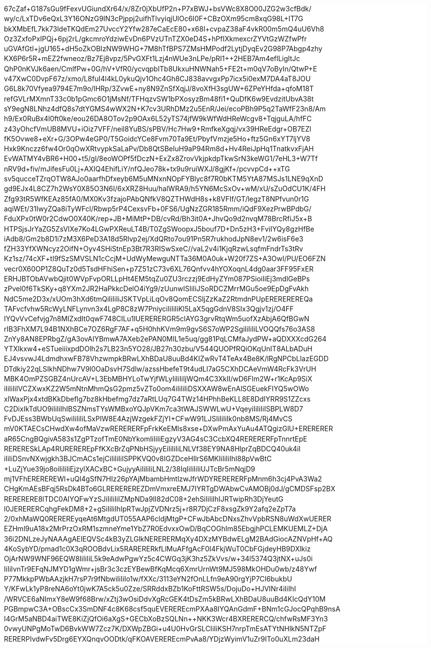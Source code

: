 67cZaf+G187sGu9fFexvUGiundXr64/x/8Zr0jXbUfP2n+P7xBWJ+bsVWc8X8O00JZG2w3cfBdk/
wy/c/LxTDv6eQxL3Y16ONzG9IN3cPjppj2uifhTlvyiqjUlOc6I0F+CBzOXm95cm8xqG98L+IT7G
bkXMbEfL7kk73ldeTKQdEm27UvccY2Yfw287eCaEcE80+x68l+cvpaZ38aF4vkR00m5mQ4uU6Vh8
Oz3ZxfoPxIPQj+6pj2rL/gkcmroYdziwEvDn6PVzUTnTZX0eD4S+hPfIXkmexcrZYVtGzWZfwPfr
uGVAfGtI+jgU165+dH5oZkOBIzNW9WHG+7M8hTfBPS7ZMsHMPodf2LytjDyqEv2G98P7Abgp4zhy
KX6P6r5R+mEZ2fwneoz/Bz7Ej8vpz/5PvGXFt1Lzj4nWUe3nLPe/pRI1++2HEB7Am4eflLigItJc
QhP0nKVJk6aen/CmlfPw+0G/hV+VfR0/ycvqpblTb8UkxuHNWNah5+FE2t+m0qV7oByIn/QtwP+E
v47XwC0DvpF67z/xmo/L8fuI4l4kL0ykuQjv1Ohc4Gh8CJ838avvgxPp7icx5i0exM7DA4aT8JOU
G6L8k70Vfyea9794E7m9o/lHRp/3ZvwE+ny8N9ZnSfXqjJ/8voXfH3sgUW+6ZPeYHfda+qfoM18T
refGVLrMXmnT33c0b1pGmc6O1jMsNf/TFHqzvSW1bPXosyzBm48fi1+QuDfK6w9EvdzitUbvA38t
sY9egN8LNhz4dfQ8s7dtYGMS4wWX2N+K7cv3URhDMz2u5EnR/Jei/ecoPBh9P5q2TaWfF23n8/Am
h9/Ex0RuBx4l0ft0ke/eou26DA8OTov2p9OAx6L52yTS74jfW9kWfWdHReWcgv8+TqjguLA/hfFC
z43yOhcfVmUB8MVU+iOiz7VFF/neil8YuBS/sPBV/Hc7Hw9+RmfkeXgqj/vx39HReEdgr+OB7EZl
fK5Ovwe8+eXr+G/3OPw4eGP0/T5GoidcYCe8Fvm70Ta9Et/PbyfVmzje5Ho+ftz5Gn6xYT7ljYV8
Hxk9Knczz6fw4Or0qOwXRtvypkSaLaPv/Db8QtSBeIuH9aP94Rm8d+Hv4ReiJpHq1TnatkvxFjAH
EvWATMY4vBR6+H00+t5/gl/8eoWOPf5fDczN+ExZx8ZrovVkjpkdpTkwSrN3keWG1/7eHL3+W7Tf
nRV9d+fiv/mJifesFu0Lj+AXIQ4EhifLiY/nfQJeo78k+tx9u9ruiWXJ/8gjKf+/pcvvpCd++xTG
sv5qucceTZrqOTW8AJo0aarfhDfxeyb6M5uMNxnNOpFYBlyc8f7R0bKTM5YtA87MSJs1LNE9qXnD
gd9EJx4L8CZ7h2WsY0X85O3N6I/6xXRZ8Huu/halWRA9/h5YN6McSxOv+wM/xU/sZuOdCU1K/4FH
Zfg93tR5WfKEAz85fA0/MX0Kv3fzajoPAbQNfkV8QZTHWdH8s+k8VFIf/GT/legzT8NPfvun0r1G
aqiWEt/31IwyZQa8iTyWFcl/Rbwp5rP4CexsvFb+0FS6/UgNzZGR185Rmm/iQdF9XezPrwBPdbG/
FduXPx0tW0r2CdwO0X40K/rep+JB+MiMtP+DB/cvRd/Bh3it0A+JhvQo9d2nvqM78BrcRfiJ5x+B
HTPSjsJrYaZG5ZsVlXe7Ko4LGwPXReuLT4B/T0ZgSWoopxJ5bouf7D+Dn5zH3+FviIYQy8gzHfBe
iAdb8/Gm2b8D1i7zM3X6PeD3A18d5Rlvp2ej/XdQRto7ou91Pn5R7rukhodJpN8ev1/2w6isF6e3
fZH33YfXWNcyz2OifN+Oyv4SHiStnEp3Bt7R3RISwSxeC//vaL2v4i1KjqRzwLsqfmFndrTs3tRv
Kz1sz/74cXF+tI9fSzSMVSLN1cCcjM+UdWyMewguNTTa36M0A0uk+W20f7ZS+A3OwI/PU/EO6FZN
vecr0X60OP1Z8QuTz0d5TsdHFhiSen+p7Z51zC73v6XL76Qnfvv4hYOXoqnL4dg0aar3FF95FxER
ERHJBTObAVwbQjit0WVpFvpORLLpHt4EM5tqZu0ZU3rczzj9EdHyZYm087PSioiIiEj3mdlGeBPs
zPvel0f6TkSKy+q8YXm2JR2HaPkkcDelO4iYg9/zUunwISIiIiJSoRDCZMrrMGu5oe9EpDgFvAkh
NdC5me2D3x/xUOm3hXd6tmQiIiIiIiJSKTVpLiLqOv8QomECSljZzKaZ2RtmdnPUpEREREREREQa
TAFvcfvhw5RcWyLNFLynvn3x4LgP8C8zW7PniyciIiIiIiKl5LaX5qgGdnV8SIx3Qgjv1zj/O4FF
IYQvVvCefvjg7n8MIZxdIt0qwF748CILu1lUERERERGR5clAYG3grvRtqWm5uofXzAbjA6QfBGwN
rIB3FhXM7L94B1NXhBCe7OZ6RgF7AF+q5H0hhKVm9m9gvS6S7oWP2SgiIiIiIiLVOQQfs76o3AS8
ZnYy8AN8EPRbgZ/gA3ovAIYBmwA7AXeb2ePAN0MIL1e5uq/gg81PqLCMfaJydPW+aQDXXXcdG264
YTXlkxw4+eSTueiiixpdDOlh2s7LB23n5YO28/JB27n30zbu/V544QUOPfRQiOKqUnIT8ALbADuH
EJ4vsvwJ4LdmdhxwFB78VhzwmpkBRwLXhBDaU8uuBd4KIZwRvT4TeAx4Be8K/lRgNPCbLlazEGDD
DTdkiy22qLSIkhNDhw7V9l0OaDsvH7Sdlw/azssHbefeT9t4udLl7aG5CXhDCAeVmW4RcFk3VrUH
MBK4OmPZSGBZ4nUrcAV+L3EbMBHYLoTwYjfWLyIiIiIiIjWQm4C3XkII/wD6Flm2W+r1KcAp9SiX
iIiIiIiIVCZXwxKZ2W5mNtnMhmQsG2pmz5vZTo0om4iIiIiIiDSXXAW8wEnAlSGEuekFIYQ5wOWo
xlWaxPjx4xtdBKkDbeflg7bz8kHbefmg7dz7aRtLUq7G4TWz14HPhhBeKLL8E8DdIYRR9S1ZZcxs
C2DixIkTdUO9iIiIiIhIBSZNmsTYsWMBxoYQJpVKm7ca3tWAJSWWLwU+VqeyiIiIiIiISBPLW8D7
FvDJEss3BWbUqSwiIiIiIiLSxPIW8E4AzjWzgekFZjYI+CFwW91LJSIiIiIiIk0nb8MS/Rj4MvCS
mV0KTAECsCHwdXw4ofMaVzwRERERERFpFrkKeEMIs8xse+DXwPmAxYuAu4ATQgizGlU+ERERERER
aR65CngBQgivA583s1ZgPTzofTmE0NbYkomIiIiIiEgzyV3AG4sC3CcbXQ4RERERERFpTnnrtEpE
RERERESkLAp4RUREREREpFfKXcBrZqPNbHSjyyEiIiIiIiLNLVf38EY9NA8HlprZqBDCQ40uk4iI
iIiIiDSnvNXwjgkh3BJCmACs1ejCiIiIiIiISPPKVQ0v8IGZDceHIlrS6MKIiIiIiIhI88pVwBtC
+LuZjYue39jo8oiIiIiIiEjzylXACxBC+GujyyAiIiIiIiLNL2/38IqIiIiIiIiUJTcBr5mNqjD9
mj1VFhEREREREWl+uQl4gSfN7HIz26pYAjMbambHmtlzwJfrWDYRERERERFpMnm6h3cj4PvA3Wa2
CHgKmAEsBFqj5RsDk4BTo6GLREREREREZDmVmxreEMJ7IYRTgDWAbwCvAMOBj0dJ/gCMDSFsp2BX
RERERERE8lTDC0AIYQFwYzSJiIiIiIiIZMpNDa9II82dC08+2ehSiIiIiIhIJRTwipRh3DjYeutG
l0JERERERCqhgFekDM8+2+gSiIiIiIhIpRTwJpjZVDNrz5j+r8R7DjCzF8xsgZk9Y2afq2eZpT7a
2/0xhMaWQ0REREREyqeAt6MtgdUT055AAP6cldjMtgP+CFwJbAbcDNxsZhvVpbRSN8uWdXwUERER
EZHml9uA18x2MrPrzOxRM1szmneYme1YbZ7R0EdvxxOwD/BqCOGhIm85EbgjhPCLEMKUEMLZ+DjA
36i2DNLzeJyNAAAgAElEQVSc4kB3yZLGlkNERERERMqXy4DXzMYBdwELgM2BAdGiocAZNVpHf+AQ
4KoSybYD/pmad1c0X3qROOBdvLix5RARERERkfLlMuAFfgAcF0I4FkjWuT0CbFGjdeyHB9DXlkiz
OjArNW9WNF96EQW8IiIiIiL5k9eAdwPgwYz5c4CWGq3jK3hz5ZkVvs/w+34l5374Q3jtNX+uJs0i
IiIiIvnTr9EFqNJMYD1gWmr+jsBr3c3czEYBewBfKqMcq6XmrUrnWt9MJ598MkOHDu0wb/z48Ywf
P77MkkpPWbAAzjkH7rsP7r9fNbwiIiIiIo1w/fXXc/3113eYN2fOnLLfn9eA90rgYjP7Cl6bukbU
Y/KFwLk1yP8reNA6oYt0jwK7A5ck5u0Zze/SRRddxBZb1KoFttRSW5s/DojuDo+HJVINr4iIiIhI
/WRVCE6aNImxY8eW9f68Brw/xZtj3wOsiDdvXgRcGEK4tDsZm5kBRwLXhBDaU8uuBd4KIcQdY10M
PGBmpwC3A+OBscCx3SmDNF4c8K68csf5quEVEREREcmPXAa8IYQAnGdmF+BNm1cGJocQPqhB9nsA
I4GrM5aNBD4aiTWE8KiZjQfOi6aXgS+GECbXoBzSQLNn++NKK3Wcr4BXRERERCQ/chfwRsMF3Yn3
0vwyUNPgMoTwD6BvkWW7Zcz7K/DXWpZBGi+u4U0HvGrSLCIiIiKSH7nrpTmEsATYtNHlkN5NTZpF
RERERPIvdwFv5Drg6EYXQnqvOODtk/qFKOAVEREREcmPvAa8/YDjzWyimV1uZr9ITo0uXLm23daH